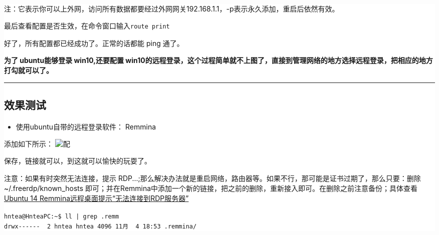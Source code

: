 注：它表示你可以上外网，访问所有数据都要经过外网网关192.168.1.1，-p表示永久添加，重启后依然有效。

最后查看配置是否生效，在命令窗口输入`route print` 

好了，所有配置都已经成功了。正常的话都能 ping 通了。

**为了 ubuntu能够登录 win10,还要配置 win10的远程登录，这个过程简单就不上图了，直接到管理网络的地方选择远程登录，把相应的地方打勾就可以了。**

---

## 效果测试

 - 使用ubuntu自带的远程登录软件： Remmina

添加如下所示：
![配](http://img.blog.csdn.net/20161104185506811)

保存，链接就可以，到这就可以愉快的玩耍了。

注意：如果有时突然无法连接，提示 RDP...;那么解决办法就是重启网络，路由器等。如果不行，那可能是证书过期了，那么只要：删除 ~/.freerdp/known_hosts 即可；并在Remmina中添加一个新的链接，把之前的删除，重新接入即可。在删除之前注意备份；具体查看 [Ubuntu 14 Remmina远程桌面提示“无法连接到RDP服务器”](http://www.linuxdiyf.com/linux/14519.html)

```
hntea@HnteaPC:~$ ll | grep .remm
drwx------  2 hntea hntea 4096 11月  4 18:53 .remmina/
```
